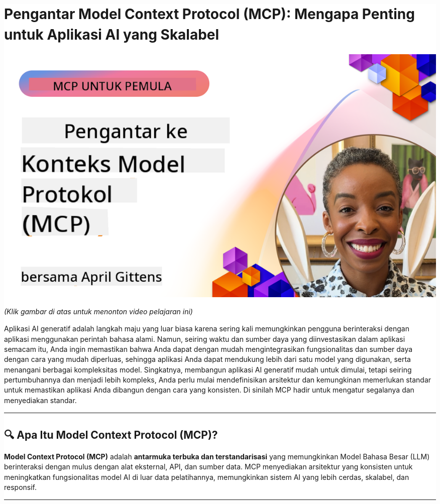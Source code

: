 
# Pengantar Model Context Protocol (MCP): Mengapa Penting untuk Aplikasi AI yang Skalabel

[![Pengantar Model Context Protocol](../../../translated_images/01.a467036d886b5fb5b9cf7b39bac0e743b6ca0a4a18a492de90061daaf0cc55f0.id.png)](https://youtu.be/agBbdiOPLQA)

_(Klik gambar di atas untuk menonton video pelajaran ini)_

Aplikasi AI generatif adalah langkah maju yang luar biasa karena sering kali memungkinkan pengguna berinteraksi dengan aplikasi menggunakan perintah bahasa alami. Namun, seiring waktu dan sumber daya yang diinvestasikan dalam aplikasi semacam itu, Anda ingin memastikan bahwa Anda dapat dengan mudah mengintegrasikan fungsionalitas dan sumber daya dengan cara yang mudah diperluas, sehingga aplikasi Anda dapat mendukung lebih dari satu model yang digunakan, serta menangani berbagai kompleksitas model. Singkatnya, membangun aplikasi AI generatif mudah untuk dimulai, tetapi seiring pertumbuhannya dan menjadi lebih kompleks, Anda perlu mulai mendefinisikan arsitektur dan kemungkinan memerlukan standar untuk memastikan aplikasi Anda dibangun dengan cara yang konsisten. Di sinilah MCP hadir untuk mengatur segalanya dan menyediakan standar.

---

## **🔍 Apa Itu Model Context Protocol (MCP)?**

**Model Context Protocol (MCP)** adalah **antarmuka terbuka dan terstandarisasi** yang memungkinkan Model Bahasa Besar (LLM) berinteraksi dengan mulus dengan alat eksternal, API, dan sumber data. MCP menyediakan arsitektur yang konsisten untuk meningkatkan fungsionalitas model AI di luar data pelatihannya, memungkinkan sistem AI yang lebih cerdas, skalabel, dan responsif.

---
